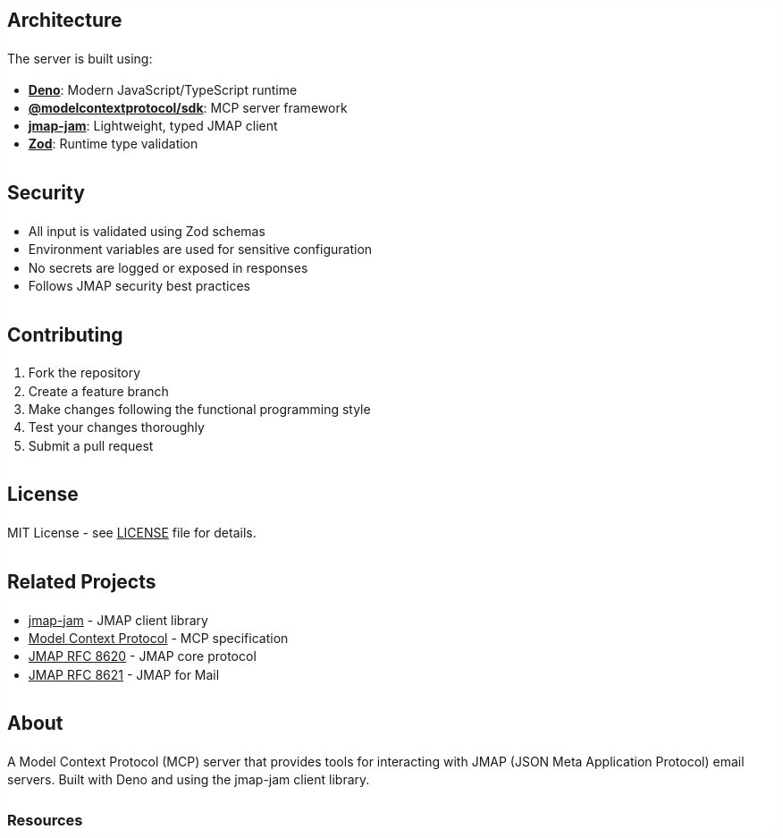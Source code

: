 ## Architecture

[](#architecture)

The server is built using:

*   **[Deno](https://deno.land/)**: Modern JavaScript/TypeScript runtime
*   **[@modelcontextprotocol/sdk](https://www.npmjs.com/package/@modelcontextprotocol/sdk)**: MCP server framework
*   **[jmap-jam](https://jsr.io/@htunnicliff/jmap-jam)**: Lightweight, typed JMAP client
*   **[Zod](https://zod.dev/)**: Runtime type validation

## Security

[](#security)

*   All input is validated using Zod schemas
*   Environment variables are used for sensitive configuration
*   No secrets are logged or exposed in responses
*   Follows JMAP security best practices

## Contributing

[](#contributing)

1.  Fork the repository
2.  Create a feature branch
3.  Make changes following the functional programming style
4.  Test your changes thoroughly
5.  Submit a pull request

## License

[](#license)

MIT License - see [LICENSE](/wyattjoh/jmap-mcp/blob/main/LICENSE) file for details.

## Related Projects

[](#related-projects)

*   [jmap-jam](https://github.com/htunnicliff/jmap-jam) - JMAP client library
*   [Model Context Protocol](https://modelcontextprotocol.io/) - MCP specification
*   [JMAP RFC 8620](https://datatracker.ietf.org/doc/html/rfc8620) - JMAP core protocol
*   [JMAP RFC 8621](https://datatracker.ietf.org/doc/html/rfc8621) - JMAP for Mail

## About

A Model Context Protocol (MCP) server that provides tools for interacting with JMAP (JSON Meta Application Protocol) email servers. Built with Deno and using the jmap-jam client library.

### Resources
